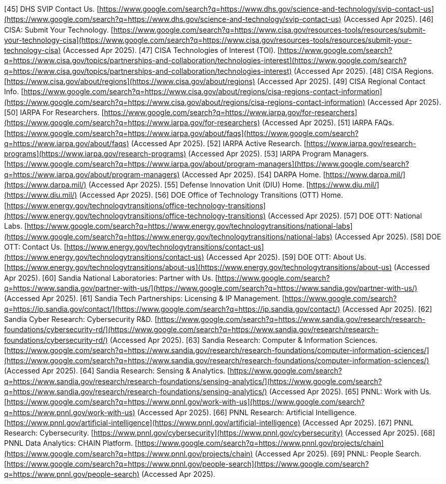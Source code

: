 [45] DHS SVIP Contact Us. [https://www.google.com/search?q=https://www.dhs.gov/science-and-technology/svip-contact-us](https://www.google.com/search?q=https://www.dhs.gov/science-and-technology/svip-contact-us) (Accessed Apr 2025).
[46] CISA: Submit Your Technology. [https://www.google.com/search?q=https://www.cisa.gov/resources-tools/resources/submit-your-technology-cisa](https://www.google.com/search?q=https://www.cisa.gov/resources-tools/resources/submit-your-technology-cisa) (Accessed Apr 2025).
[47] CISA Technologies of Interest (TOI). [https://www.google.com/search?q=https://www.cisa.gov/topics/partnerships-and-collaboration/technologies-interest](https://www.google.com/search?q=https://www.cisa.gov/topics/partnerships-and-collaboration/technologies-interest) (Accessed Apr 2025).
[48] CISA Regions. [https://www.cisa.gov/about/regions](https://www.cisa.gov/about/regions) (Accessed Apr 2025).
[49] CISA Regional Contact Info. [https://www.google.com/search?q=https://www.cisa.gov/about/regions/cisa-regions-contact-information](https://www.google.com/search?q=https://www.cisa.gov/about/regions/cisa-regions-contact-information) (Accessed Apr 2025).
[50] IARPA For Researchers. [https://www.google.com/search?q=https://www.iarpa.gov/for-researchers](https://www.google.com/search?q=https://www.iarpa.gov/for-researchers) (Accessed Apr 2025).
[51] IARPA FAQs. [https://www.google.com/search?q=https://www.iarpa.gov/about/faqs](https://www.google.com/search?q=https://www.iarpa.gov/about/faqs) (Accessed Apr 2025).
[52] IARPA Active Research. [https://www.iarpa.gov/research-programs](https://www.iarpa.gov/research-programs) (Accessed Apr 2025).
[53] IARPA Program Managers. [https://www.google.com/search?q=https://www.iarpa.gov/about/program-managers](https://www.google.com/search?q=https://www.iarpa.gov/about/program-managers) (Accessed Apr 2025).
[54] DARPA Home. [https://www.darpa.mil/](https://www.darpa.mil/) (Accessed Apr 2025).
[55] Defense Innovation Unit (DIU) Home. [https://www.diu.mil/](https://www.diu.mil/) (Accessed Apr 2025).
[56] DOE Office of Technology Transitions (OTT) Home. [https://www.energy.gov/technologytransitions/office-technology-transitions](https://www.energy.gov/technologytransitions/office-technology-transitions) (Accessed Apr 2025).
[57] DOE OTT: National Labs. [https://www.google.com/search?q=https://www.energy.gov/technologytransitions/national-labs](https://www.google.com/search?q=https://www.energy.gov/technologytransitions/national-labs) (Accessed Apr 2025).
[58] DOE OTT: Contact Us. [https://www.energy.gov/technologytransitions/contact-us](https://www.energy.gov/technologytransitions/contact-us) (Accessed Apr 2025).
[59] DOE OTT: About Us. [https://www.energy.gov/technologytransitions/about-us](https://www.energy.gov/technologytransitions/about-us) (Accessed Apr 2025).
[60] Sandia National Laboratories: Partner with Us. [https://www.google.com/search?q=https://www.sandia.gov/partner-with-us/](https://www.google.com/search?q=https://www.sandia.gov/partner-with-us/) (Accessed Apr 2025).
[61] Sandia Tech Partnerships: Licensing & IP Management. [https://www.google.com/search?q=https://ip.sandia.gov/contact/](https://www.google.com/search?q=https://ip.sandia.gov/contact/) (Accessed Apr 2025).
[62] Sandia Cyber Research: Cybersecurity R\&D. [https://www.google.com/search?q=https://www.sandia.gov/research/research-foundations/cybersecurity-rd/](https://www.google.com/search?q=https://www.sandia.gov/research/research-foundations/cybersecurity-rd/) (Accessed Apr 2025).
[63] Sandia Research: Computer & Information Sciences. [https://www.google.com/search?q=https://www.sandia.gov/research/research-foundations/computer-information-sciences/](https://www.google.com/search?q=https://www.sandia.gov/research/research-foundations/computer-information-sciences/) (Accessed Apr 2025).
[64] Sandia Research: Sensing & Analytics. [https://www.google.com/search?q=https://www.sandia.gov/research/research-foundations/sensing-analytics/](https://www.google.com/search?q=https://www.sandia.gov/research/research-foundations/sensing-analytics/) (Accessed Apr 2025).
[65] PNNL: Work with Us. [https://www.google.com/search?q=https://www.pnnl.gov/work-with-us](https://www.google.com/search?q=https://www.pnnl.gov/work-with-us) (Accessed Apr 2025).
[66] PNNL Research: Artificial Intelligence. [https://www.pnnl.gov/artificial-intelligence](https://www.pnnl.gov/artificial-intelligence) (Accessed Apr 2025).
[67] PNNL Research: Cybersecurity. [https://www.pnnl.gov/cybersecurity](https://www.pnnl.gov/cybersecurity) (Accessed Apr 2025).
[68] PNNL Data Analytics: CHAIN Platform. [https://www.google.com/search?q=https://www.pnnl.gov/projects/chain](https://www.google.com/search?q=https://www.pnnl.gov/projects/chain) (Accessed Apr 2025).
[69] PNNL: People Search. [https://www.google.com/search?q=https://www.pnnl.gov/people-search](https://www.google.com/search?q=https://www.pnnl.gov/people-search) (Accessed Apr 2025).